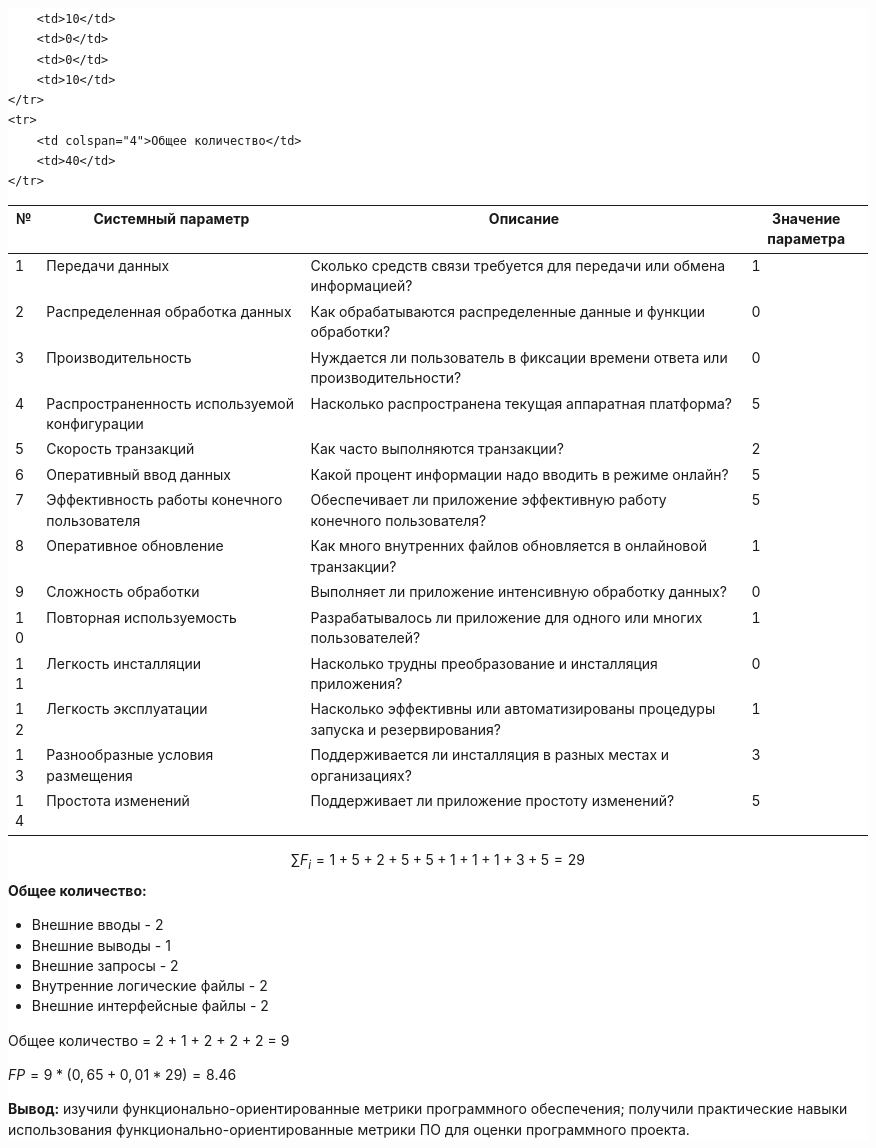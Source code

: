 		<td>10</td>
		<td>0</td>
		<td>0</td>
		<td>10</td>
	</tr>
	<tr>
		<td colspan="4">Общее количество</td>
		<td>40</td>
	</tr>
</table>

| №   | **Системный параметр**                       | **Описание**                                                                  | **Значение параметра** |
| --- | -------------------------------------------- | ----------------------------------------------------------------------------- | ---------------------- |
| 1   | Передачи данных                              | Сколько средств связи требуется для передачи или обмена информацией?          | 1                      |
| 2   | Распределенная обработка данных              | Как обрабатываются распределенные данные и функции обработки?                 | 0                      |
| 3   | Производительность                           | Нуждается ли пользователь в фиксации времени ответа или производительности?   | 0                      |
| 4   | Распространенность используемой конфигурации | Насколько распространена текущая аппаратная платформа?                        | 5                      |
| 5   | Скорость транзакций                          | Как часто выполняются транзакции?                                             | 2                      |
| 6   | Оперативный ввод данных                      | Какой процент информации надо вводить в режиме онлайн?                        | 5                      |
| 7   | Эффективность работы конечного пользователя  | Обеспечивает ли приложение эффективную работу конечного пользователя?         | 5                      |
| 8   | Оперативное обновление                       | Как много внутренних файлов обновляется в онлайновой транзакции?              | 1                      |
| 9   | Сложность обработки                          | Выполняет ли приложение интенсивную обработку данных?                         | 0                      |
| 10  | Повторная используемость                     | Разрабатывалось ли приложение для одного или многих пользователей?            | 1                      |
| 11  | Легкость инсталляции                         | Насколько трудны преобразование и инсталляция приложения?                     | 0                      |
| 12  | Легкость эксплуатации                        | Насколько эффективны или автоматизированы процедуры запуска и резервирования? | 1                      |
| 13  | Разнообразные условия размещения             | Поддерживается ли инсталляция в разных местах и организациях?                 | 3                      |
| 14  | Простота изменений                           | Поддерживает ли приложение простоту изменений?                                | 5                      |
$$\sum F_i​=1+5+2+5+5+1+1+1+3+5=29$$
**Общее количество:**
- Внешние вводы - 2
- Внешние выводы - 1
- Внешние запросы - 2
- Внутренние логические файлы - 2
- Внешние интерфейсные файлы - 2

Общее количество = 2 + 1 + 2 + 2 + 2 = 9

$FP=9*(0,65+0,01*29)=8.46$

**Вывод:** изучили функционально-ориентированные метрики программного обеспечения; получили практические навыки использования функционально-ориентированные метрики ПО для оценки программного проекта.